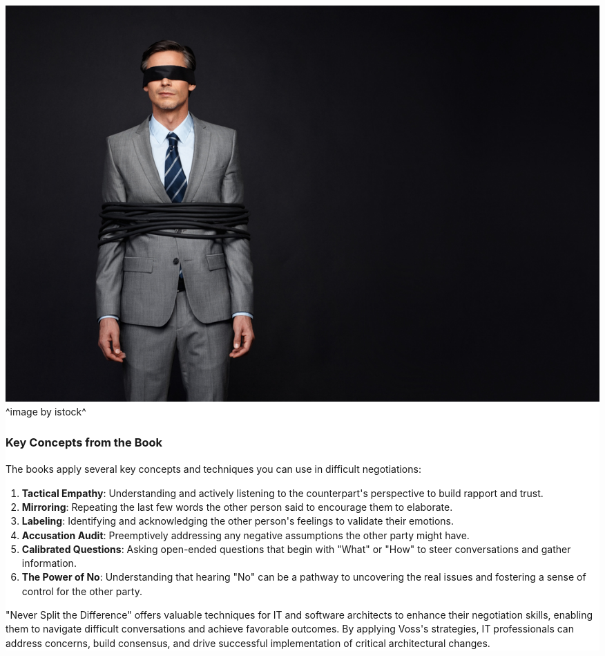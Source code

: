 ![](assets/images/iStock-154933978.jpg)
^image by istock^

### Key Concepts from the Book

The books apply several key concepts and techniques you can use in difficult negotiations:

1. **Tactical Empathy**: Understanding and actively listening to the counterpart's perspective to build rapport and trust.
2. **Mirroring**: Repeating the last few words the other person said to encourage them to elaborate.
3. **Labeling**: Identifying and acknowledging the other person's feelings to validate their emotions.
4. **Accusation Audit**: Preemptively addressing any negative assumptions the other party might have.
5. **Calibrated Questions**: Asking open-ended questions that begin with "What" or "How" to steer conversations and gather information.
6. **The Power of No**: Understanding that hearing "No" can be a pathway to uncovering the real issues and fostering a sense of control for the other party.

"Never Split the Difference" offers valuable techniques for IT and software architects to enhance their negotiation skills, enabling them to navigate difficult conversations and achieve favorable outcomes. By applying Voss's strategies, IT professionals can address concerns, build consensus, and drive successful implementation of critical architectural changes.

